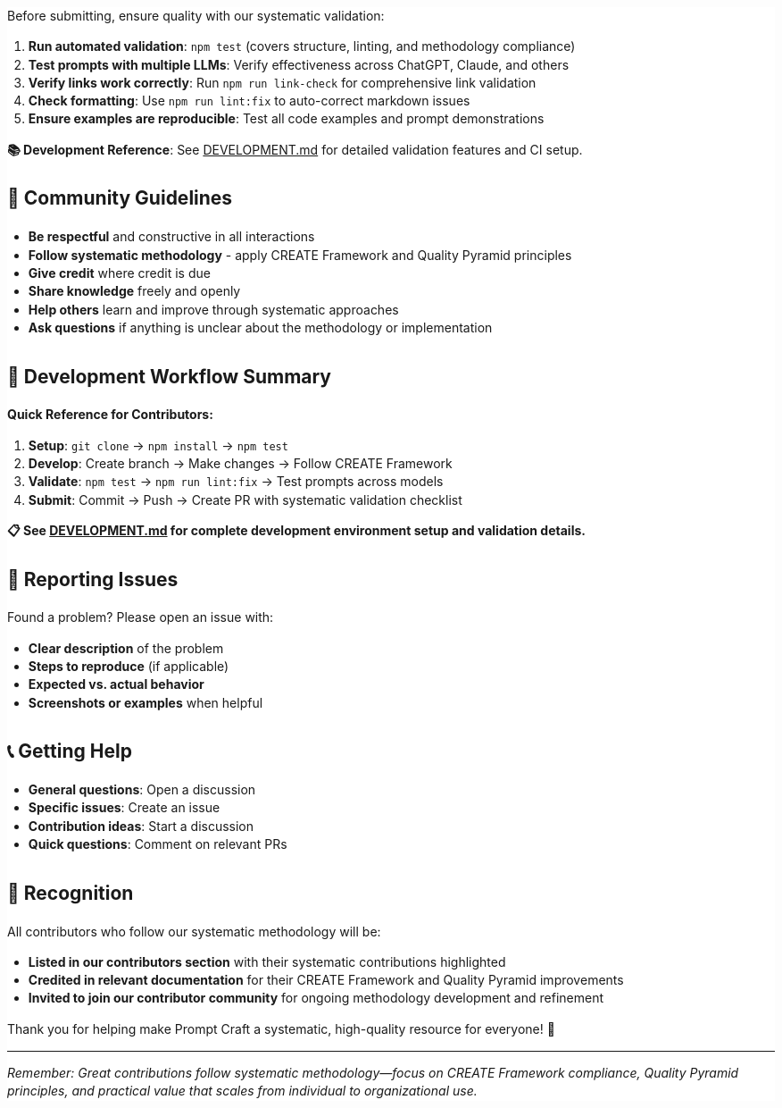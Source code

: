 Before submitting, ensure quality with our systematic validation:

1. **Run automated validation**: `npm test` (covers structure, linting, and methodology compliance)
2. **Test prompts with multiple LLMs**: Verify effectiveness across ChatGPT, Claude, and others
3. **Verify links work correctly**: Run `npm run link-check` for comprehensive link validation
4. **Check formatting**: Use `npm run lint:fix` to auto-correct markdown issues
5. **Ensure examples are reproducible**: Test all code examples and prompt demonstrations

**📚 Development Reference**: See [DEVELOPMENT.md](DEVELOPMENT.md) for detailed validation features and CI setup.

## 🤝 Community Guidelines

- **Be respectful** and constructive in all interactions
- **Follow systematic methodology** - apply CREATE Framework and Quality Pyramid principles
- **Give credit** where credit is due
- **Share knowledge** freely and openly
- **Help others** learn and improve through systematic approaches
- **Ask questions** if anything is unclear about the methodology or implementation

## 🔧 Development Workflow Summary

**Quick Reference for Contributors:**

1. **Setup**: `git clone` → `npm install` → `npm test`
2. **Develop**: Create branch → Make changes → Follow CREATE Framework
3. **Validate**: `npm test` → `npm run lint:fix` → Test prompts across models
4. **Submit**: Commit → Push → Create PR with systematic validation checklist

**📋 See [DEVELOPMENT.md](DEVELOPMENT.md) for complete development environment setup and validation details.**

## 🚨 Reporting Issues

Found a problem? Please open an issue with:

- **Clear description** of the problem
- **Steps to reproduce** (if applicable)
- **Expected vs. actual behavior**
- **Screenshots or examples** when helpful

## 📞 Getting Help

- **General questions**: Open a discussion
- **Specific issues**: Create an issue
- **Contribution ideas**: Start a discussion
- **Quick questions**: Comment on relevant PRs

## 🙏 Recognition

All contributors who follow our systematic methodology will be:

- **Listed in our contributors section** with their systematic contributions highlighted
- **Credited in relevant documentation** for their CREATE Framework and Quality Pyramid improvements
- **Invited to join our contributor community** for ongoing methodology development and refinement

Thank you for helping make Prompt Craft a systematic, high-quality resource for everyone! 🚀

---

*Remember: Great contributions follow systematic methodology—focus on CREATE Framework compliance, Quality Pyramid
principles, and practical value that scales from individual to organizational use.*
